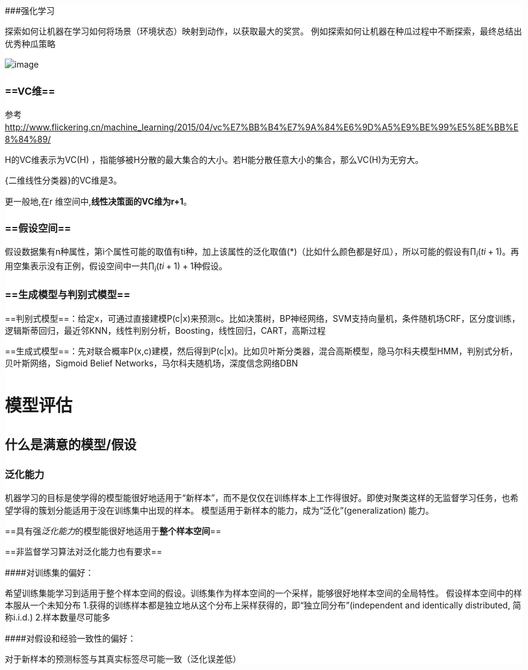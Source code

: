 ###强化学习

探索如何让机器在学习如何将场景（环境状态）映射到动作，以获取最大的奖赏。
例如探索如何让机器在种瓜过程中不断探索，最终总结出优秀种瓜策略

![image](https://github.com/LinglingGreat/Quote/raw/master/img/ML/ml1.png)

### ==VC维==

参考 http://www.flickering.cn/machine_learning/2015/04/vc%E7%BB%B4%E7%9A%84%E6%9D%A5%E9%BE%99%E5%8E%BB%E8%84%89/

H的VC维表示为VC(H) ，指能够被H分散的最大集合的大小。若H能分散任意大小的集合，那么VC(H)为无穷大。 

{二维线性分类器}的VC维是3。 

更一般地,在r 维空间中,**线性决策面的VC维为r+1**。

### ==假设空间==

假设数据集有n种属性，第i个属性可能的取值有ti种，加上该属性的泛化取值(*)（比如什么颜色都是好瓜），所以可能的假设有$∏_i(ti+1)$。再用空集表示没有正例，假设空间中一共$∏_i(ti+1)+1$种假设。

### ==生成模型与判别式模型==

==判别式模型==：给定x，可通过直接建模P(c|x)来预测c。比如决策树，BP神经网络，SVM支持向量机，条件随机场CRF，区分度训练，逻辑斯蒂回归，最近邻KNN，线性判别分析，Boosting，线性回归，CART，高斯过程

==生成式模型==：先对联合概率P(x,c)建模，然后得到P(c|x)。比如贝叶斯分类器，混合高斯模型，隐马尔科夫模型HMM，判别式分析，贝叶斯网络，Sigmoid Belief Networks，马尔科夫随机场，深度信念网络DBN

# 模型评估

## 什么是满意的模型/假设

### 泛化能力

机器学习的目标是使学得的模型能很好地适用于“新样本”，而不是仅仅在训练样本上工作得很好。即使对聚类这样的无监督学习任务，也希望学得的簇划分能适用于没在训练集中出现的样本。
模型适用于新样本的能力，成为“泛化”(generalization) 能力。

==具有强*泛化能力*的模型能很好地适用于**整个样本空间**==

==非监督学习算法对泛化能力也有要求==

####对训练集的偏好：

希望训练集能学习到适用于整个样本空间的假设。训练集作为样本空间的一个采样，能够很好地样本空间的全局特性。
假设样本空间中的样本服从一个未知分布
1.获得的训练样本都是独立地从这个分布上采样获得的，即“独立同分布”(independent and identically distributed, 简称i.i.d.)
2.样本数量尽可能多

####对假设和经验一致性的偏好：

对于新样本的预测标签与其真实标签尽可能一致（泛化误差低）
